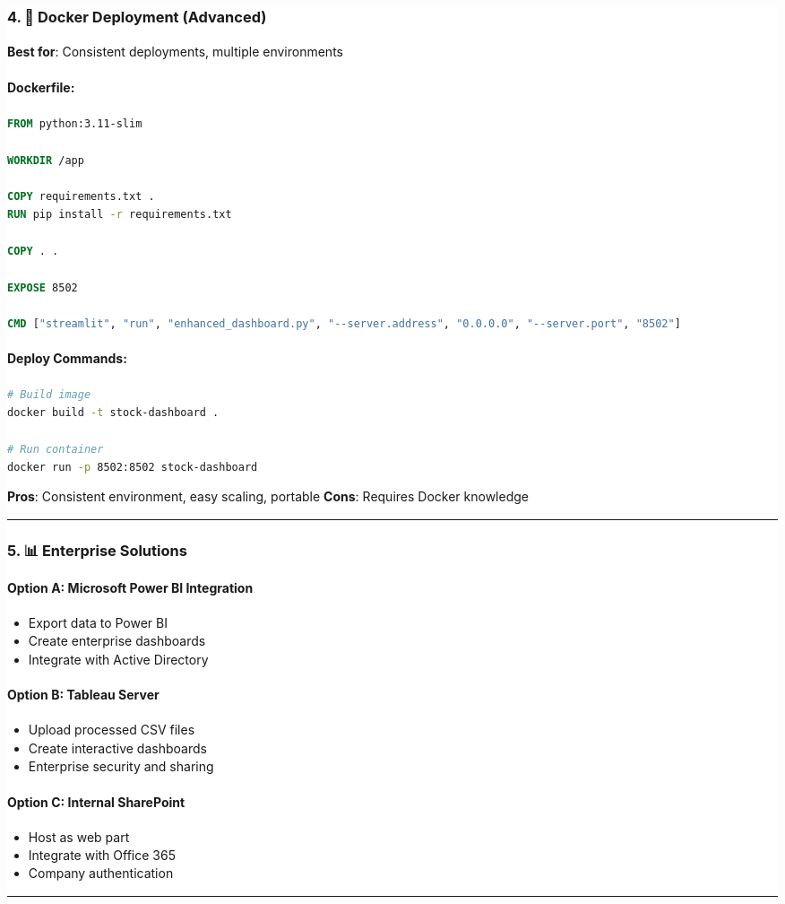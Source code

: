 
### 4. 🐳 **Docker Deployment** (Advanced)

**Best for**: Consistent deployments, multiple environments

#### Dockerfile:
```dockerfile
FROM python:3.11-slim

WORKDIR /app

COPY requirements.txt .
RUN pip install -r requirements.txt

COPY . .

EXPOSE 8502

CMD ["streamlit", "run", "enhanced_dashboard.py", "--server.address", "0.0.0.0", "--server.port", "8502"]
```

#### Deploy Commands:
```bash
# Build image
docker build -t stock-dashboard .

# Run container
docker run -p 8502:8502 stock-dashboard
```

**Pros**: Consistent environment, easy scaling, portable
**Cons**: Requires Docker knowledge

---

### 5. 📊 **Enterprise Solutions**

#### Option A: Microsoft Power BI Integration
- Export data to Power BI
- Create enterprise dashboards
- Integrate with Active Directory

#### Option B: Tableau Server
- Upload processed CSV files
- Create interactive dashboards
- Enterprise security and sharing

#### Option C: Internal SharePoint
- Host as web part
- Integrate with Office 365
- Company authentication

---